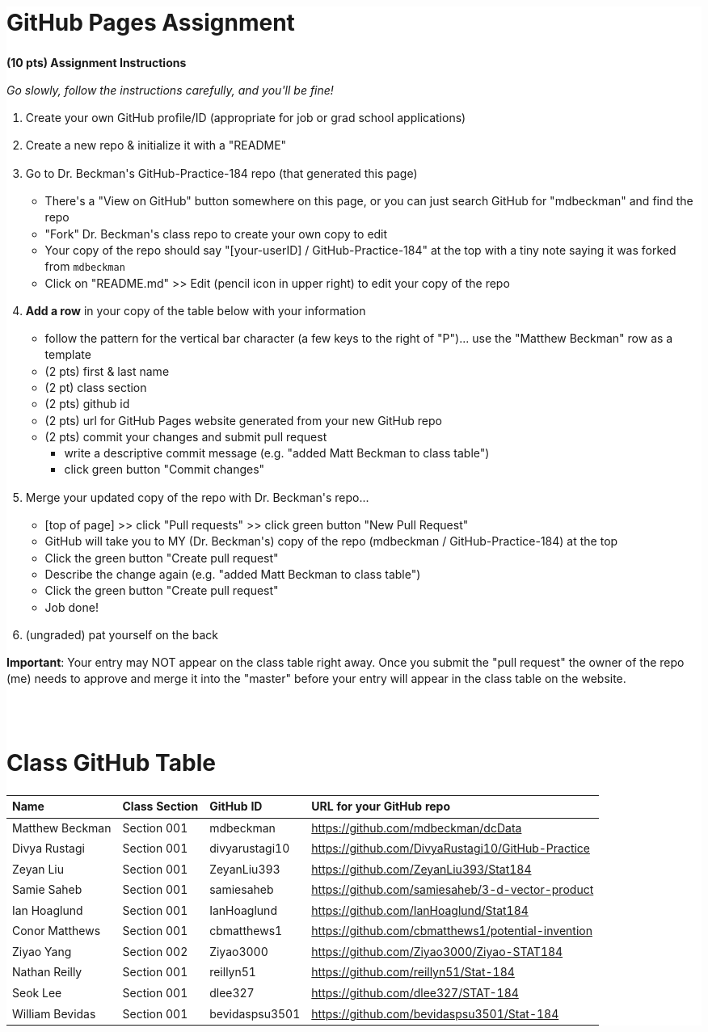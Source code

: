 
# GitHub Pages Assignment

**(10 pts) Assignment Instructions**

*Go slowly, follow the instructions carefully, and you'll be fine!*

1. Create your own GitHub profile/ID (appropriate for job or grad school applications)  
2. Create a new repo & initialize it with a "README" 
3. Go to Dr. Beckman's GitHub-Practice-184 repo (that generated this page)  
    - There's a "View on GitHub" button somewhere on this page, or you can just search GitHub for "mdbeckman" and find the repo
    - "Fork" Dr. Beckman's class repo to create your own copy to edit
    - Your copy of the repo should say "[your-userID] / GitHub-Practice-184" at the top with a tiny note saying it was forked from `mdbeckman`
    - Click on "README.md" >> Edit (pencil icon in upper right) to edit your copy of the repo
4. **Add a row** in your copy of the table below with your information 
    - follow the pattern for the vertical bar character (a few keys to the right of "P")... use the "Matthew Beckman" row as a template
    - (2 pts) first & last name  
    - (2 pt)  class section
    - (2 pts) github id  
    - (2 pts) url for GitHub Pages website generated from your new GitHub repo
    - (2 pts) commit your changes and submit pull request
        - write a descriptive commit message (e.g. "added Matt Beckman to class table")
        - click green button "Commit changes"

5. Merge your updated copy of the repo with Dr. Beckman's repo...
    - [top of page] >> click "Pull requests" >> click green button "New Pull Request"
    - GitHub will take you to MY (Dr. Beckman's) copy of the repo (mdbeckman / GitHub-Practice-184) at the top
    - Click the green button "Create pull request"
    - Describe the change again (e.g. "added Matt Beckman to class table")
    - Click the green button "Create pull request"
    - Job done!
6. (ungraded) pat yourself on the back
 
**Important**: Your entry may NOT appear on the class table right away.  Once you submit the "pull request" the owner of the repo (me) needs to approve and merge it into the "master" before your entry will appear in the class table on the website. 

<br>


# Class GitHub Table 

| Name                    | Class Section     | GitHub ID            | URL for your GitHub repo                                 |  
|:------------------------|:------------------|:---------------------|:---------------------------------------------------------|  
| Matthew Beckman         | Section 001       | mdbeckman            | https://github.com/mdbeckman/dcData                      |  
| Divya Rustagi           | Section 001       | divyarustagi10       | https://github.com/DivyaRustagi10/GitHub-Practice        |
| Zeyan Liu               | Section 001       | ZeyanLiu393          | https://github.com/ZeyanLiu393/Stat184                   | 
| Samie Saheb             | Section 001       | samiesaheb           | https://github.com/samiesaheb/3-d-vector-product         |
| Ian Hoaglund            | Section 001       | IanHoaglund          | https://github.com/IanHoaglund/Stat184                   |
| Conor Matthews          | Section 001       | cbmatthews1          | https://github.com/cbmatthews1/potential-invention       |
| Ziyao Yang              | Section 002       | Ziyao3000            | https://github.com/Ziyao3000/Ziyao-STAT184               |  
| Nathan Reilly           | Section 001       | reillyn51            | https://github.com/reillyn51/Stat-184                    |
| Seok Lee                | Section 001       | dlee327              | https://github.com/dlee327/STAT-184                      |
| William Bevidas         | Section 001       | bevidaspsu3501       | https://github.com/bevidaspsu3501/Stat-184       |